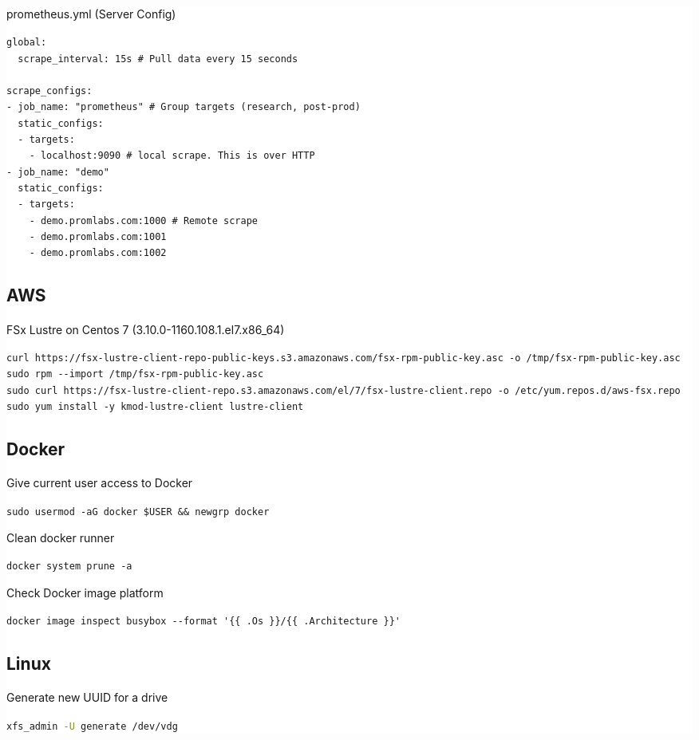 prometheus.yml (Server Config)
```
global:
  scrape_interval: 15s # Pull data every 15 seconds

scrape_configs:
- job_name: "prometheus" # Group targets (research, post-prod)
  static_configs:
  - targets:
    - localhost:9090 # local scrape. This is over HTTP
- job_name: "demo"
  static_configs:
  - targets:
    - demo.promlabs.com:1000 # Remote scrape
    - demo.promlabs.com:1001
    - demo.promlabs.com:1002
```

AWS
---

FSx Lustre on Centos 7 (3.10.0-1160.108.1.el7.x86_64)
```
curl https://fsx-lustre-client-repo-public-keys.s3.amazonaws.com/fsx-rpm-public-key.asc -o /tmp/fsx-rpm-public-key.asc
sudo rpm --import /tmp/fsx-rpm-public-key.asc
sudo curl https://fsx-lustre-client-repo.s3.amazonaws.com/el/7/fsx-lustre-client.repo -o /etc/yum.repos.d/aws-fsx.repo
sudo yum install -y kmod-lustre-client lustre-client
```

Docker
---

Give current user access to Docker
```
sudo usermod -aG docker $USER && newgrp docker
```

Clean docker runner
```
docker system prune -a
```

Check Docker image platform
```
docker image inspect busybox --format '{{ .Os }}/{{ .Architecture }}'
```

Linux
---

Generate new UUID for a drive
```bash
xfs_admin -U generate /dev/vdg
```
